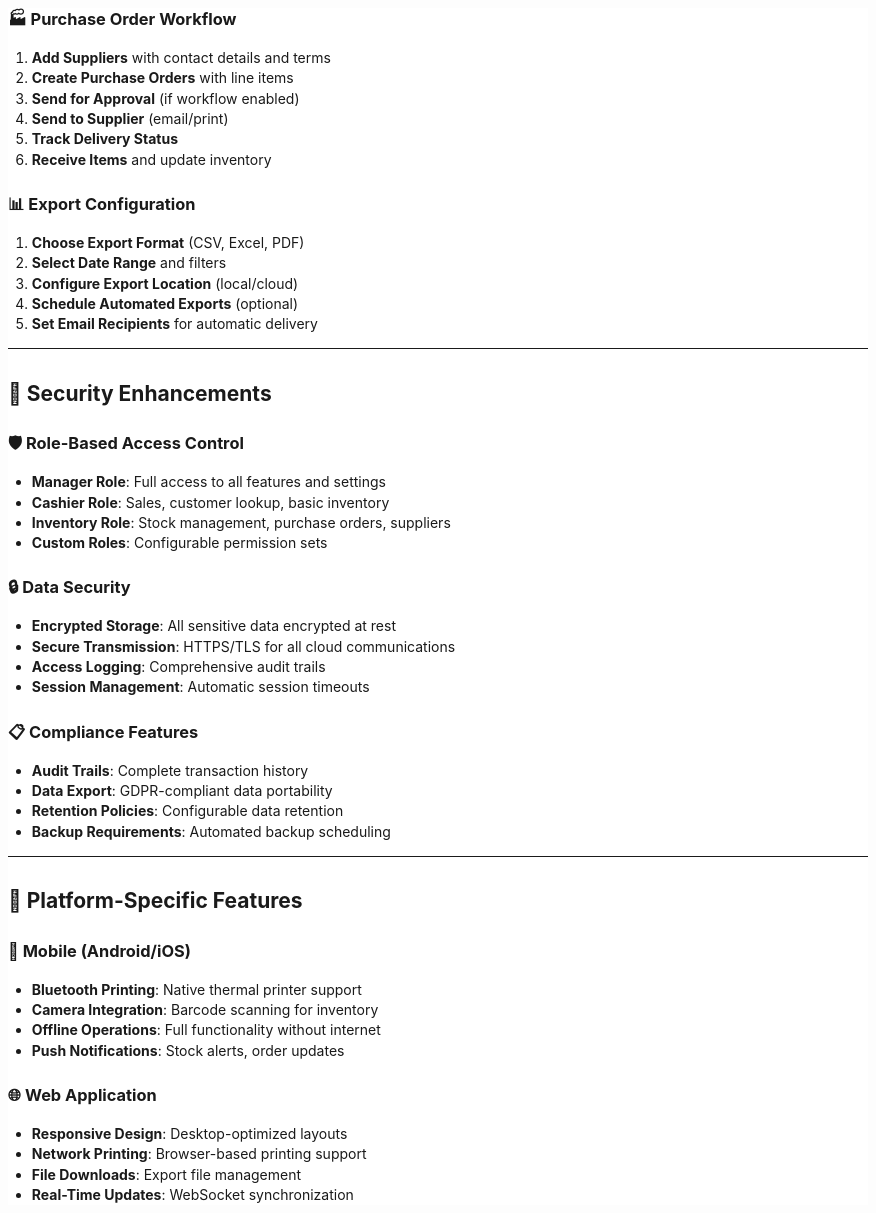 ### 🏭 **Purchase Order Workflow**

1. **Add Suppliers** with contact details and terms
2. **Create Purchase Orders** with line items
3. **Send for Approval** (if workflow enabled)
4. **Send to Supplier** (email/print)
5. **Track Delivery Status**
6. **Receive Items** and update inventory

### 📊 **Export Configuration**

1. **Choose Export Format** (CSV, Excel, PDF)
2. **Select Date Range** and filters
3. **Configure Export Location** (local/cloud)
4. **Schedule Automated Exports** (optional)
5. **Set Email Recipients** for automatic delivery

---

## 🔐 **Security Enhancements**

### 🛡️ **Role-Based Access Control**
- **Manager Role**: Full access to all features and settings
- **Cashier Role**: Sales, customer lookup, basic inventory
- **Inventory Role**: Stock management, purchase orders, suppliers
- **Custom Roles**: Configurable permission sets

### 🔒 **Data Security**
- **Encrypted Storage**: All sensitive data encrypted at rest
- **Secure Transmission**: HTTPS/TLS for all cloud communications
- **Access Logging**: Comprehensive audit trails
- **Session Management**: Automatic session timeouts

### 📋 **Compliance Features**
- **Audit Trails**: Complete transaction history
- **Data Export**: GDPR-compliant data portability
- **Retention Policies**: Configurable data retention
- **Backup Requirements**: Automated backup scheduling

---

## 📱 **Platform-Specific Features**

### 📱 **Mobile (Android/iOS)**
- **Bluetooth Printing**: Native thermal printer support
- **Camera Integration**: Barcode scanning for inventory
- **Offline Operations**: Full functionality without internet
- **Push Notifications**: Stock alerts, order updates

### 🌐 **Web Application**
- **Responsive Design**: Desktop-optimized layouts
- **Network Printing**: Browser-based printing support
- **File Downloads**: Export file management
- **Real-Time Updates**: WebSocket synchronization
